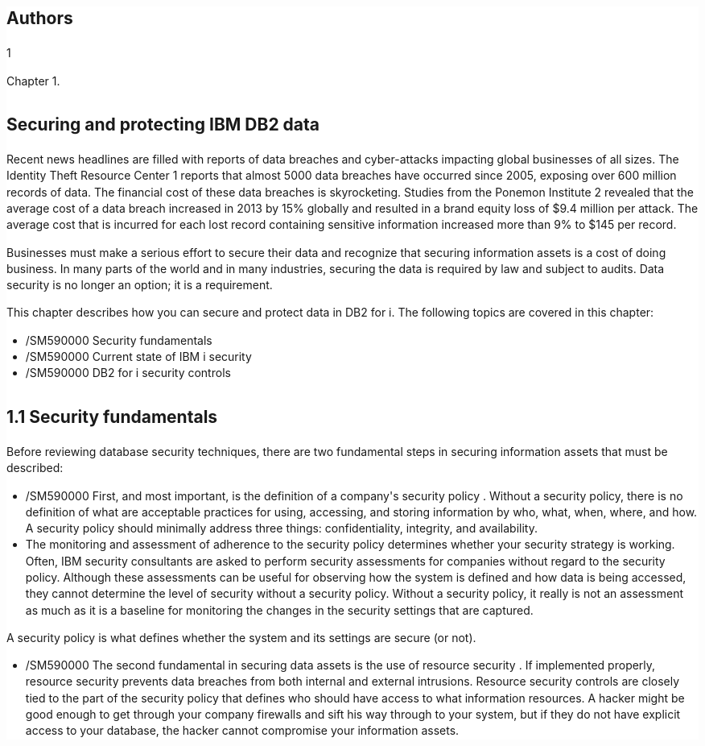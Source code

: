 ## Authors



1

Chapter 1.

## Securing and protecting IBM DB2 data

Recent news headlines are filled with reports of data breaches and cyber-attacks impacting global businesses of all sizes. The Identity Theft Resource Center 1 reports that almost 5000 data breaches have occurred since 2005, exposing over 600 million records of data. The financial cost of these data breaches is skyrocketing. Studies from the Ponemon Institute 2 revealed that the average cost of a data breach increased in 2013 by 15% globally and resulted in a brand equity loss of $9.4 million per attack. The average cost that is incurred for each lost record containing sensitive information increased more than 9% to $145 per record.

Businesses must make a serious effort to secure their data and recognize that securing information assets is a cost of doing business. In many parts of the world and in many industries, securing the data is required by law and subject to audits. Data security is no longer an option; it is a requirement.

This chapter describes how you can secure and protect data in DB2 for i. The following topics are covered in this chapter:

- /SM590000 Security fundamentals
- /SM590000 Current state of IBM i security
- /SM590000 DB2 for i security controls

## 1.1 Security fundamentals

Before reviewing database security techniques, there are two fundamental steps in securing information assets that must be described:

- /SM590000 First, and most important, is the definition of a company's security policy . Without a security policy, there is no definition of what are acceptable practices for using, accessing, and storing information by who, what, when, where, and how. A security policy should minimally address three things: confidentiality, integrity, and availability.
- The monitoring and assessment of adherence to the security policy determines whether your security strategy is working. Often, IBM security consultants are asked to perform security assessments for companies without regard to the security policy. Although these assessments can be useful for observing how the system is defined and how data is being accessed, they cannot determine the level of security without a security policy. Without a security policy, it really is not an assessment as much as it is a baseline for monitoring the changes in the security settings that are captured.

A security policy is what defines whether the system and its settings are secure (or not).

- /SM590000 The second fundamental in securing data assets is the use of resource security . If implemented properly, resource security prevents data breaches from both internal and external intrusions. Resource security controls are closely tied to the part of the security policy that defines who should have access to what information resources. A hacker might be good enough to get through your company firewalls and sift his way through to your system, but if they do not have explicit access to your database, the hacker cannot compromise your information assets.
